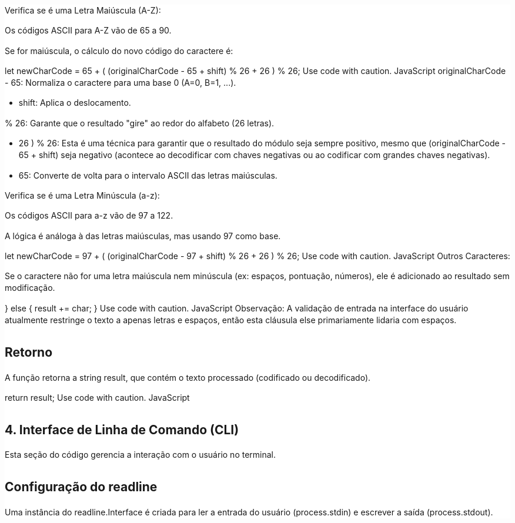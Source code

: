 Verifica se é uma Letra Maiúscula (A-Z):

Os códigos ASCII para A-Z vão de 65 a 90.

Se for maiúscula, o cálculo do novo código do caractere é:

let newCharCode = 65 + ( (originalCharCode - 65 + shift) % 26 + 26 ) % 26;
Use code with caution.
JavaScript
originalCharCode - 65: Normaliza o caractere para uma base 0 (A=0, B=1, ...).

+ shift: Aplica o deslocamento.

% 26: Garante que o resultado "gire" ao redor do alfabeto (26 letras).

+ 26 ) % 26: Esta é uma técnica para garantir que o resultado do módulo seja sempre positivo, mesmo que (originalCharCode - 65 + shift) seja negativo (acontece ao decodificar com chaves negativas ou ao codificar com grandes chaves negativas).

+ 65: Converte de volta para o intervalo ASCII das letras maiúsculas.

Verifica se é uma Letra Minúscula (a-z):

Os códigos ASCII para a-z vão de 97 a 122.

A lógica é análoga à das letras maiúsculas, mas usando 97 como base.

let newCharCode = 97 + ( (originalCharCode - 97 + shift) % 26 + 26 ) % 26;
Use code with caution.
JavaScript
Outros Caracteres:

Se o caractere não for uma letra maiúscula nem minúscula (ex: espaços, pontuação, números), ele é adicionado ao resultado sem modificação.

} else {
    result += char;
}
Use code with caution.
JavaScript
Observação: A validação de entrada na interface do usuário atualmente restringe o texto a apenas letras e espaços, então esta cláusula else primariamente lidaria com espaços.

## Retorno
A função retorna a string result, que contém o texto processado (codificado ou decodificado).

return result;
Use code with caution.
JavaScript
## 4. Interface de Linha de Comando (CLI)
Esta seção do código gerencia a interação com o usuário no terminal.

## Configuração do readline
Uma instância do readline.Interface é criada para ler a entrada do usuário (process.stdin) e escrever a saída (process.stdout).
